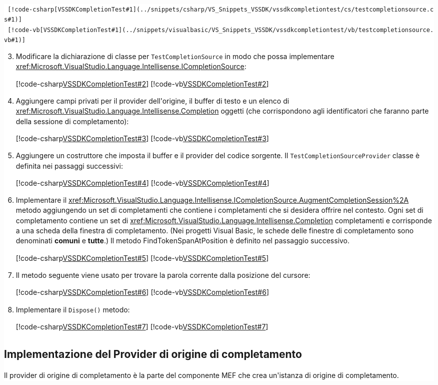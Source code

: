      [!code-csharp[VSSDKCompletionTest#1](../snippets/csharp/VS_Snippets_VSSDK/vssdkcompletiontest/cs/testcompletionsource.cs#1)]
     [!code-vb[VSSDKCompletionTest#1](../snippets/visualbasic/VS_Snippets_VSSDK/vssdkcompletiontest/vb/testcompletionsource.vb#1)]  
  
3.  Modificare la dichiarazione di classe per `TestCompletionSource` in modo che possa implementare <xref:Microsoft.VisualStudio.Language.Intellisense.ICompletionSource>:  
  
     [!code-csharp[VSSDKCompletionTest#2](../snippets/csharp/VS_Snippets_VSSDK/vssdkcompletiontest/cs/testcompletionsource.cs#2)]
     [!code-vb[VSSDKCompletionTest#2](../snippets/visualbasic/VS_Snippets_VSSDK/vssdkcompletiontest/vb/testcompletionsource.vb#2)]  
  
4.  Aggiungere campi privati per il provider dell'origine, il buffer di testo e un elenco di <xref:Microsoft.VisualStudio.Language.Intellisense.Completion> oggetti (che corrispondono agli identificatori che faranno parte della sessione di completamento):  
  
     [!code-csharp[VSSDKCompletionTest#3](../snippets/csharp/VS_Snippets_VSSDK/vssdkcompletiontest/cs/testcompletionsource.cs#3)]
     [!code-vb[VSSDKCompletionTest#3](../snippets/visualbasic/VS_Snippets_VSSDK/vssdkcompletiontest/vb/testcompletionsource.vb#3)]  
  
5.  Aggiungere un costruttore che imposta il buffer e il provider del codice sorgente. Il `TestCompletionSourceProvider` classe è definita nei passaggi successivi:  
  
     [!code-csharp[VSSDKCompletionTest#4](../snippets/csharp/VS_Snippets_VSSDK/vssdkcompletiontest/cs/testcompletionsource.cs#4)]
     [!code-vb[VSSDKCompletionTest#4](../snippets/visualbasic/VS_Snippets_VSSDK/vssdkcompletiontest/vb/testcompletionsource.vb#4)]  
  
6.  Implementare il <xref:Microsoft.VisualStudio.Language.Intellisense.ICompletionSource.AugmentCompletionSession%2A> metodo aggiungendo un set di completamenti che contiene i completamenti che si desidera offrire nel contesto. Ogni set di completamento contiene un set di <xref:Microsoft.VisualStudio.Language.Intellisense.Completion> completamenti e corrisponde a una scheda della finestra di completamento. (Nei progetti Visual Basic, le schede delle finestre di completamento sono denominati **comuni** e **tutte**.) Il metodo FindTokenSpanAtPosition è definito nel passaggio successivo.  
  
     [!code-csharp[VSSDKCompletionTest#5](../snippets/csharp/VS_Snippets_VSSDK/vssdkcompletiontest/cs/testcompletionsource.cs#5)]
     [!code-vb[VSSDKCompletionTest#5](../snippets/visualbasic/VS_Snippets_VSSDK/vssdkcompletiontest/vb/testcompletionsource.vb#5)]  
  
7.  Il metodo seguente viene usato per trovare la parola corrente dalla posizione del cursore:  
  
     [!code-csharp[VSSDKCompletionTest#6](../snippets/csharp/VS_Snippets_VSSDK/vssdkcompletiontest/cs/testcompletionsource.cs#6)]
     [!code-vb[VSSDKCompletionTest#6](../snippets/visualbasic/VS_Snippets_VSSDK/vssdkcompletiontest/vb/testcompletionsource.vb#6)]  
  
8.  Implementare il `Dispose()` metodo:  
  
     [!code-csharp[VSSDKCompletionTest#7](../snippets/csharp/VS_Snippets_VSSDK/vssdkcompletiontest/cs/testcompletionsource.cs#7)]
     [!code-vb[VSSDKCompletionTest#7](../snippets/visualbasic/VS_Snippets_VSSDK/vssdkcompletiontest/vb/testcompletionsource.vb#7)]  
  
## <a name="implementing-the-completion-source-provider"></a>Implementazione del Provider di origine di completamento  
 Il provider di origine di completamento è la parte del componente MEF che crea un'istanza di origine di completamento.  
  